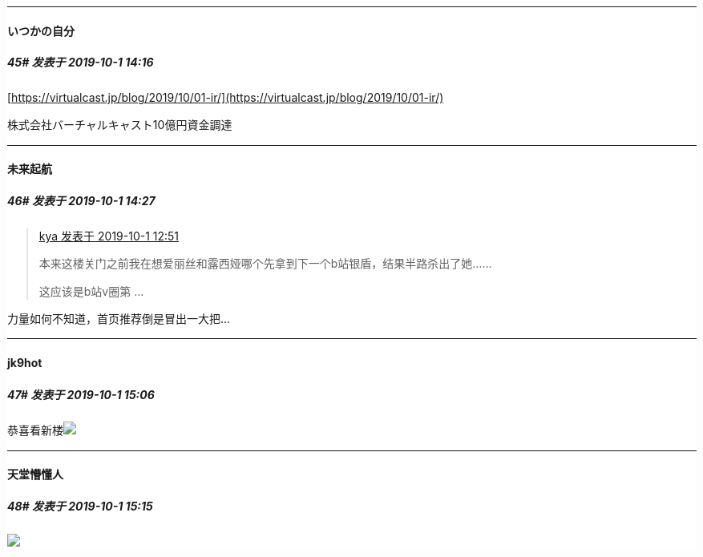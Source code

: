 





-----

####  いつかの自分  
##### 45#       发表于 2019-10-1 14:16



[https://virtualcast.jp/blog/2019/10/01-ir/](https://virtualcast.jp/blog/2019/10/01-ir/)

株式会社バーチャルキャスト10億円資金調達







-----

####  未来起航  
##### 46#       发表于 2019-10-1 14:27



<blockquote><a href="httphttps://bbs.saraba1st.com/2b/forum.php?mod=redirect&amp;goto=findpost&amp;pid=45111600&amp;ptid=1857164" target="_blank">kya 发表于 2019-10-1 12:51</a>

本来这楼关门之前我在想爱丽丝和露西娅哪个先拿到下一个b站银盾，结果半路杀出了她……

这应该是b站v圈第 ...</blockquote>
力量如何不知道，首页推荐倒是冒出一大把...







-----

####  jk9hot  
##### 47#       发表于 2019-10-1 15:06




恭喜看新楼<img src="https://static.saraba1st.com/image/smiley/face2017/067.png" referrerpolicy="no-referrer">







-----

####  天堂懵懂人  
##### 48#       发表于 2019-10-1 15:15



<img src="https://luna.komica.org/74/src/1569905017369.png" referrerpolicy="no-referrer">
